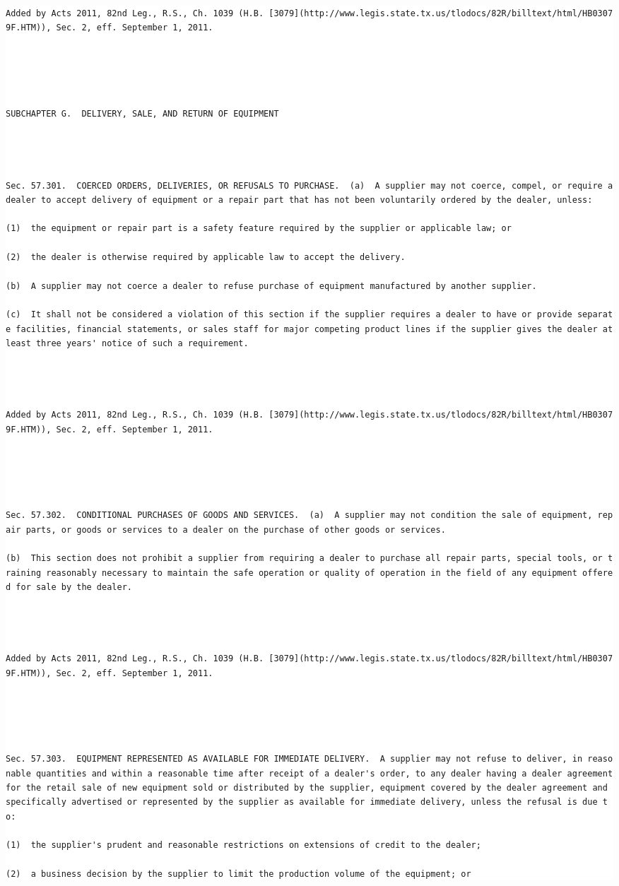     
    
    Added by Acts 2011, 82nd Leg., R.S., Ch. 1039 (H.B. [3079](http://www.legis.state.tx.us/tlodocs/82R/billtext/html/HB03079F.HTM)), Sec. 2, eff. September 1, 2011.
    
    
    
    
    
    SUBCHAPTER G.  DELIVERY, SALE, AND RETURN OF EQUIPMENT
    
      
    
    
    Sec. 57.301.  COERCED ORDERS, DELIVERIES, OR REFUSALS TO PURCHASE.  (a)  A supplier may not coerce, compel, or require a dealer to accept delivery of equipment or a repair part that has not been voluntarily ordered by the dealer, unless:
    
    (1)  the equipment or repair part is a safety feature required by the supplier or applicable law; or
    
    (2)  the dealer is otherwise required by applicable law to accept the delivery.
    
    (b)  A supplier may not coerce a dealer to refuse purchase of equipment manufactured by another supplier.
    
    (c)  It shall not be considered a violation of this section if the supplier requires a dealer to have or provide separate facilities, financial statements, or sales staff for major competing product lines if the supplier gives the dealer at least three years' notice of such a requirement.
    
    
    
    
    Added by Acts 2011, 82nd Leg., R.S., Ch. 1039 (H.B. [3079](http://www.legis.state.tx.us/tlodocs/82R/billtext/html/HB03079F.HTM)), Sec. 2, eff. September 1, 2011.
    
    
    
    
    
    Sec. 57.302.  CONDITIONAL PURCHASES OF GOODS AND SERVICES.  (a)  A supplier may not condition the sale of equipment, repair parts, or goods or services to a dealer on the purchase of other goods or services.
    
    (b)  This section does not prohibit a supplier from requiring a dealer to purchase all repair parts, special tools, or training reasonably necessary to maintain the safe operation or quality of operation in the field of any equipment offered for sale by the dealer.
    
    
    
    
    Added by Acts 2011, 82nd Leg., R.S., Ch. 1039 (H.B. [3079](http://www.legis.state.tx.us/tlodocs/82R/billtext/html/HB03079F.HTM)), Sec. 2, eff. September 1, 2011.
    
    
    
    
    
    Sec. 57.303.  EQUIPMENT REPRESENTED AS AVAILABLE FOR IMMEDIATE DELIVERY.  A supplier may not refuse to deliver, in reasonable quantities and within a reasonable time after receipt of a dealer's order, to any dealer having a dealer agreement for the retail sale of new equipment sold or distributed by the supplier, equipment covered by the dealer agreement and specifically advertised or represented by the supplier as available for immediate delivery, unless the refusal is due to:
    
    (1)  the supplier's prudent and reasonable restrictions on extensions of credit to the dealer;
    
    (2)  a business decision by the supplier to limit the production volume of the equipment; or
    